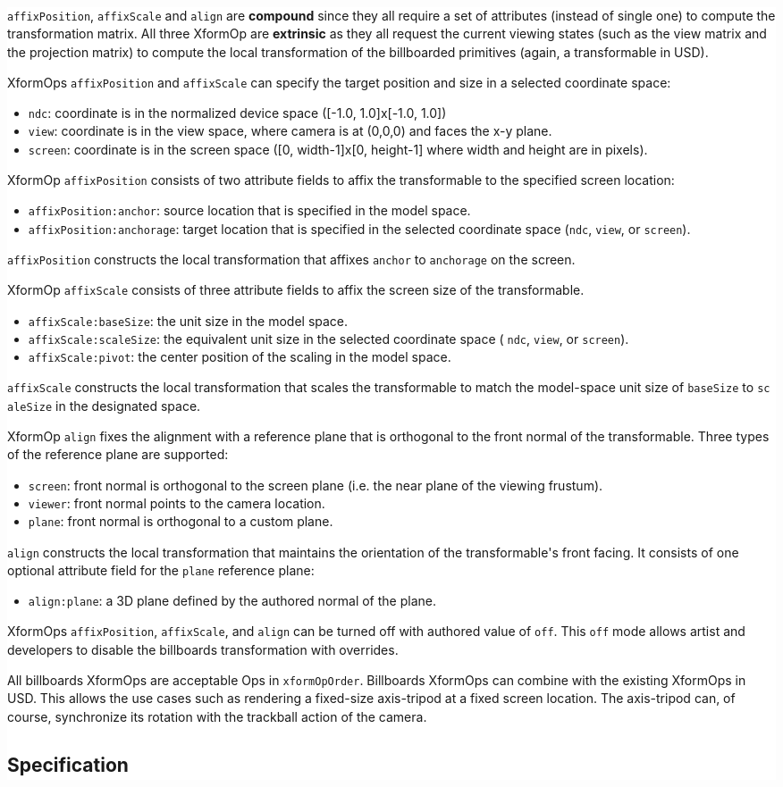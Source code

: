 `affixPosition`, `affixScale` and `align` are **compound** since they all require a set of
attributes (instead of single one) to compute the transformation matrix. All three
XformOp are **extrinsic** as they all request the current viewing states (such as
the view matrix and the projection matrix) to compute the local transformation of the
billboarded primitives (again, a transformable in USD).

XformOps `affixPosition` and `affixScale` can specify the target position and size
in a selected coordinate space:
- `ndc`: coordinate is in the normalized device space ([-1.0, 1.0]x[-1.0, 1.0])
- `view`: coordinate is in the view space, where camera is at (0,0,0) and faces the x-y plane.
- `screen`: coordinate is in the screen space ([0, width-1]x[0, height-1] where width and
height are in pixels).

XformOp `affixPosition` consists of two attribute fields to affix the transformable to the
specified screen location:
- `affixPosition:anchor`: source location that is specified in the model space.
- `affixPosition:anchorage`: target location that is specified in the selected
coordinate space (`ndc`, `view`, or `screen`).

`affixPosition` constructs the local transformation that affixes `anchor` to `anchorage`
on the screen.

XformOp `affixScale` consists of three attribute fields to affix the screen size of the
transformable.
- `affixScale:baseSize`: the unit size in the model space.
- `affixScale:scaleSize`: the equivalent unit size in the selected coordinate space (
`ndc`, `view`, or `screen`).
- `affixScale:pivot`: the center position of the scaling in the model space.

`affixScale` constructs the local transformation that scales the transformable to
match the model-space unit size of `baseSize` to `scaleSize` in the designated space.

XformOp `align` fixes the alignment with a reference plane that is orthogonal to the
front normal of the transformable. Three types of the reference plane are supported:
- `screen`: front normal is orthogonal to the screen plane (i.e. the near plane of the
viewing frustum).
- `viewer`: front normal points to the camera location.
- `plane`: front normal is orthogonal to a custom plane.

`align` constructs the local transformation that maintains the orientation of the
transformable's front facing. It consists of one optional attribute field for the
`plane` reference plane:
- `align:plane`: a 3D plane defined by the authored normal of the plane.

XformOps `affixPosition`, `affixScale`, and `align` can be turned off with authored
value of `off`. This `off` mode allows artist and developers to disable the billboards
transformation with overrides.

All billboards XformOps are acceptable Ops in `xformOpOrder`. Billboards XformOps can
combine with the existing XformOps in USD. This allows the use cases such as rendering a
fixed-size axis-tripod at a fixed screen location. The axis-tripod can, of course, synchronize
its rotation with the trackball action of the camera.

## Specification
